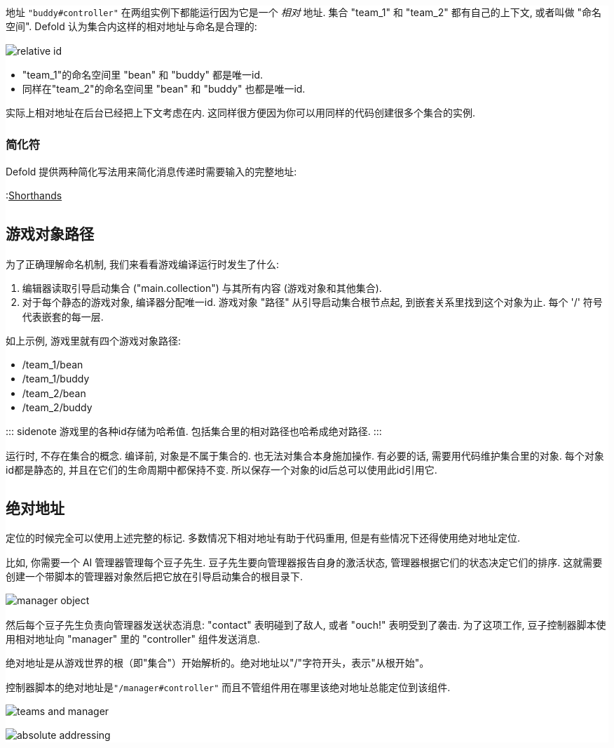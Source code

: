 地址 `"buddy#controller"` 在两组实例下都能运行因为它是一个 *相对* 地址. 集合 "team_1" 和 "team_2" 都有自己的上下文, 或者叫做 "命名空间". Defold 认为集合内这样的相对地址与命名是合理的:

![relative id](images/addressing/relative_same.png)

- "team_1"的命名空间里 "bean" 和 "buddy" 都是唯一id.
- 同样在"team_2"的命名空间里 "bean" 和 "buddy" 也都是唯一id.

实际上相对地址在后台已经把上下文考虑在内. 这同样很方便因为你可以用同样的代码创建很多个集合的实例.

### 简化符

Defold 提供两种简化写法用来简化消息传递时需要输入的完整地址:

:[Shorthands](../shared/url-shorthands.md)

## 游戏对象路径

为了正确理解命名机制, 我们来看看游戏编译运行时发生了什么:

1. 编辑器读取引导启动集合 ("main.collection") 与其所有内容 (游戏对象和其他集合).
2. 对于每个静态的游戏对象, 编译器分配唯一id. 游戏对象 "路径" 从引导启动集合根节点起, 到嵌套关系里找到这个对象为止. 每个 '/' 符号代表嵌套的每一层.

如上示例, 游戏里就有四个游戏对象路径:

- /team_1/bean
- /team_1/buddy
- /team_2/bean
- /team_2/buddy

::: sidenote
游戏里的各种id存储为哈希值. 包括集合里的相对路径也哈希成绝对路径.
:::

运行时, 不存在集合的概念. 编译前, 对象是不属于集合的. 也无法对集合本身施加操作. 有必要的话, 需要用代码维护集合里的对象. 每个对象id都是静态的, 并且在它们的生命周期中都保持不变. 所以保存一个对象的id后总可以使用此id引用它.

## 绝对地址

定位的时候完全可以使用上述完整的标记. 多数情况下相对地址有助于代码重用, 但是有些情况下还得使用绝对地址定位.

比如, 你需要一个 AI 管理器管理每个豆子先生. 豆子先生要向管理器报告自身的激活状态, 管理器根据它们的状态决定它们的排序. 这就需要创建一个带脚本的管理器对象然后把它放在引导启动集合的根目录下.

![manager object](images/addressing/manager_editor.png)

然后每个豆子先生负责向管理器发送状态消息: "contact" 表明碰到了敌人, 或者 "ouch!" 表明受到了袭击. 为了这项工作, 豆子控制器脚本使用相对地址向 "manager" 里的 "controller" 组件发送消息.

绝对地址是从游戏世界的根（即"集合"）开始解析的。绝对地址以"/"字符开头，表示"从根开始"。

控制器脚本的绝对地址是`"/manager#controller"` 而且不管组件用在哪里该绝对地址总能定位到该组件.

![teams and manager](images/addressing/teams_manager.png)

![absolute addressing](images/addressing/absolute.png)
